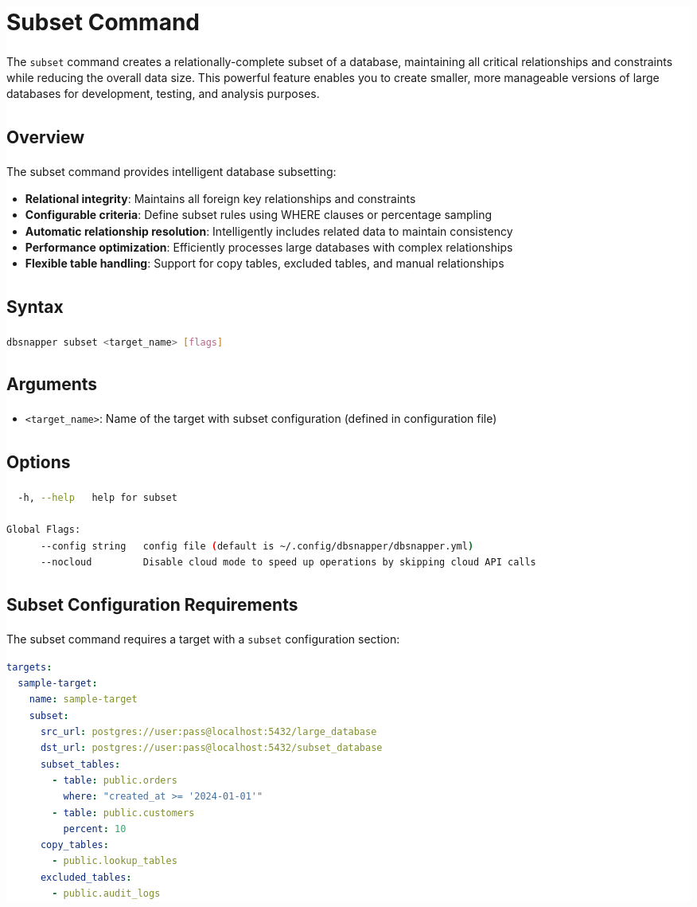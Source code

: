 # Subset Command

The `subset` command creates a relationally-complete subset of a database, maintaining all critical relationships and constraints while reducing the overall data size. This powerful feature enables you to create smaller, more manageable versions of large databases for development, testing, and analysis purposes.

## Overview

The subset command provides intelligent database subsetting:
- **Relational integrity**: Maintains all foreign key relationships and constraints
- **Configurable criteria**: Define subset rules using WHERE clauses or percentage sampling
- **Automatic relationship resolution**: Intelligently includes related data to maintain consistency
- **Performance optimization**: Efficiently processes large databases with complex relationships
- **Flexible table handling**: Support for copy tables, excluded tables, and manual relationships

## Syntax

```bash
dbsnapper subset <target_name> [flags]
```

## Arguments

- `<target_name>`: Name of the target with subset configuration (defined in configuration file)

## Options

```bash
  -h, --help   help for subset

Global Flags:
      --config string   config file (default is ~/.config/dbsnapper/dbsnapper.yml)
      --nocloud         Disable cloud mode to speed up operations by skipping cloud API calls
```

## Subset Configuration Requirements

The subset command requires a target with a `subset` configuration section:

```yaml
targets:
  sample-target:
    name: sample-target
    subset:
      src_url: postgres://user:pass@localhost:5432/large_database
      dst_url: postgres://user:pass@localhost:5432/subset_database
      subset_tables:
        - table: public.orders
          where: "created_at >= '2024-01-01'"
        - table: public.customers
          percent: 10
      copy_tables:
        - public.lookup_tables
      excluded_tables:
        - public.audit_logs
```

